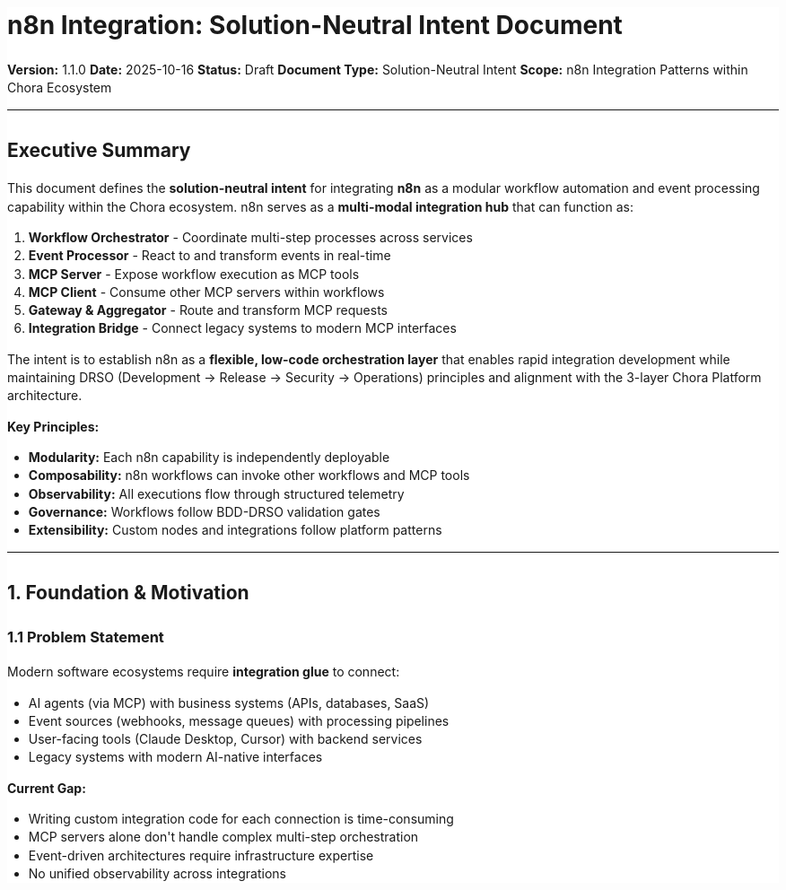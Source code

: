 # n8n Integration: Solution-Neutral Intent Document

**Version:** 1.1.0
**Date:** 2025-10-16
**Status:** Draft
**Document Type:** Solution-Neutral Intent
**Scope:** n8n Integration Patterns within Chora Ecosystem

---

## Executive Summary

This document defines the **solution-neutral intent** for integrating **n8n** as a modular workflow automation and event processing capability within the Chora ecosystem. n8n serves as a **multi-modal integration hub** that can function as:

1. **Workflow Orchestrator** - Coordinate multi-step processes across services
2. **Event Processor** - React to and transform events in real-time
3. **MCP Server** - Expose workflow execution as MCP tools
4. **MCP Client** - Consume other MCP servers within workflows
5. **Gateway & Aggregator** - Route and transform MCP requests
6. **Integration Bridge** - Connect legacy systems to modern MCP interfaces

The intent is to establish n8n as a **flexible, low-code orchestration layer** that enables rapid integration development while maintaining DRSO (Development → Release → Security → Operations) principles and alignment with the 3-layer Chora Platform architecture.

**Key Principles:**
- **Modularity:** Each n8n capability is independently deployable
- **Composability:** n8n workflows can invoke other workflows and MCP tools
- **Observability:** All executions flow through structured telemetry
- **Governance:** Workflows follow BDD-DRSO validation gates
- **Extensibility:** Custom nodes and integrations follow platform patterns

---

## 1. Foundation & Motivation

### 1.1 Problem Statement

Modern software ecosystems require **integration glue** to connect:
- AI agents (via MCP) with business systems (APIs, databases, SaaS)
- Event sources (webhooks, message queues) with processing pipelines
- User-facing tools (Claude Desktop, Cursor) with backend services
- Legacy systems with modern AI-native interfaces

**Current Gap:**
- Writing custom integration code for each connection is time-consuming
- MCP servers alone don't handle complex multi-step orchestration
- Event-driven architectures require infrastructure expertise
- No unified observability across integrations
